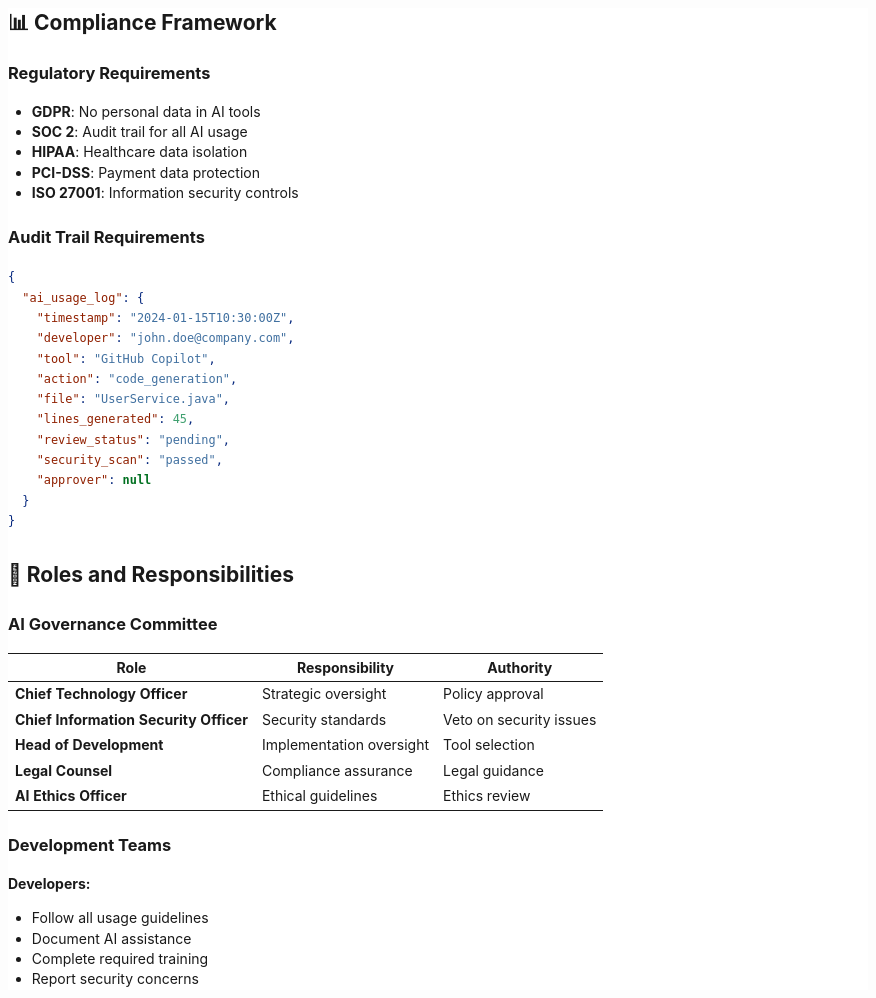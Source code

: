 ## 📊 Compliance Framework

### Regulatory Requirements

- **GDPR**: No personal data in AI tools
- **SOC 2**: Audit trail for all AI usage
- **HIPAA**: Healthcare data isolation
- **PCI-DSS**: Payment data protection
- **ISO 27001**: Information security controls

### Audit Trail Requirements

```json
{
  "ai_usage_log": {
    "timestamp": "2024-01-15T10:30:00Z",
    "developer": "john.doe@company.com",
    "tool": "GitHub Copilot",
    "action": "code_generation",
    "file": "UserService.java",
    "lines_generated": 45,
    "review_status": "pending",
    "security_scan": "passed",
    "approver": null
  }
}
```

## 👥 Roles and Responsibilities

### AI Governance Committee

| Role | Responsibility | Authority |
|------|----------------|-----------|
| **Chief Technology Officer** | Strategic oversight | Policy approval |
| **Chief Information Security Officer** | Security standards | Veto on security issues |
| **Head of Development** | Implementation oversight | Tool selection |
| **Legal Counsel** | Compliance assurance | Legal guidance |
| **AI Ethics Officer** | Ethical guidelines | Ethics review |

### Development Teams

**Developers:**
- Follow all usage guidelines
- Document AI assistance
- Complete required training
- Report security concerns
